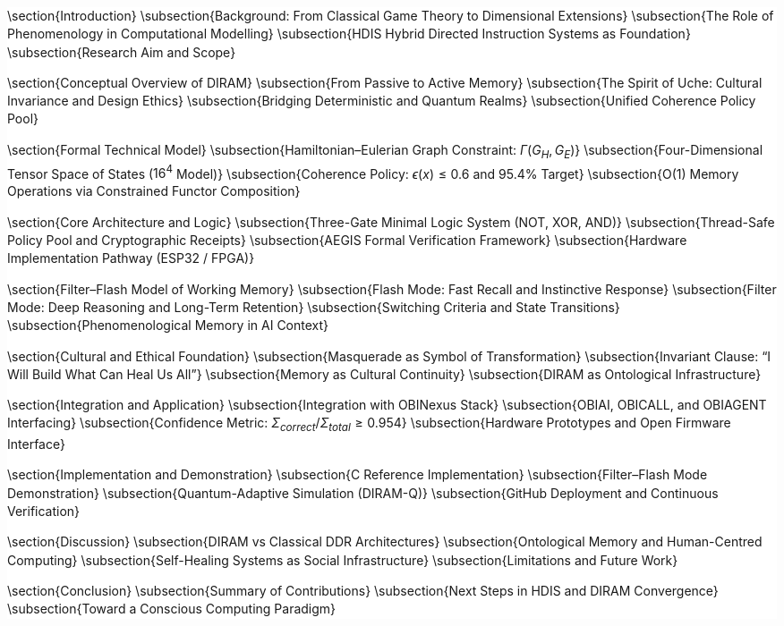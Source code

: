 \section{Introduction}
\subsection{Background: From Classical Game Theory to Dimensional Extensions}
\subsection{The Role of Phenomenology in Computational Modelling}
\subsection{HDIS Hybrid Directed Instruction Systems as Foundation}
\subsection{Research Aim and Scope}

\section{Conceptual Overview of DIRAM}
\subsection{From Passive to Active Memory}
\subsection{The Spirit of Uche: Cultural Invariance and Design Ethics}
\subsection{Bridging Deterministic and Quantum Realms}
\subsection{Unified Coherence Policy Pool}

\section{Formal Technical Model}
\subsection{Hamiltonian–Eulerian Graph Constraint: $\Gamma(G_H, G_E)$}
\subsection{Four-Dimensional Tensor Space of States ($16^4$ Model)}
\subsection{Coherence Policy: $\epsilon(x) \le 0.6$ and 95.4\% Target}
\subsection{O(1) Memory Operations via Constrained Functor Composition}

\section{Core Architecture and Logic}
\subsection{Three-Gate Minimal Logic System (NOT, XOR, AND)}
\subsection{Thread-Safe Policy Pool and Cryptographic Receipts}
\subsection{AEGIS Formal Verification Framework}
\subsection{Hardware Implementation Pathway (ESP32 / FPGA)}

\section{Filter–Flash Model of Working Memory}
\subsection{Flash Mode: Fast Recall and Instinctive Response}
\subsection{Filter Mode: Deep Reasoning and Long-Term Retention}
\subsection{Switching Criteria and State Transitions}
\subsection{Phenomenological Memory in AI Context}

\section{Cultural and Ethical Foundation}
\subsection{Masquerade as Symbol of Transformation}
\subsection{Invariant Clause: “I Will Build What Can Heal Us All”}
\subsection{Memory as Cultural Continuity}
\subsection{DIRAM as Ontological Infrastructure}

\section{Integration and Application}
\subsection{Integration with OBINexus Stack}
\subsection{OBIAI, OBICALL, and OBIAGENT Interfacing}
\subsection{Confidence Metric: $\Sigma_{correct}/\Sigma_{total} \ge 0.954$}
\subsection{Hardware Prototypes and Open Firmware Interface}

\section{Implementation and Demonstration}
\subsection{C Reference Implementation}
\subsection{Filter–Flash Mode Demonstration}
\subsection{Quantum-Adaptive Simulation (DIRAM-Q)}
\subsection{GitHub Deployment and Continuous Verification}

\section{Discussion}
\subsection{DIRAM vs Classical DDR Architectures}
\subsection{Ontological Memory and Human-Centred Computing}
\subsection{Self-Healing Systems as Social Infrastructure}
\subsection{Limitations and Future Work}

\section{Conclusion}
\subsection{Summary of Contributions}
\subsection{Next Steps in HDIS and DIRAM Convergence}
\subsection{Toward a Conscious Computing Paradigm}
